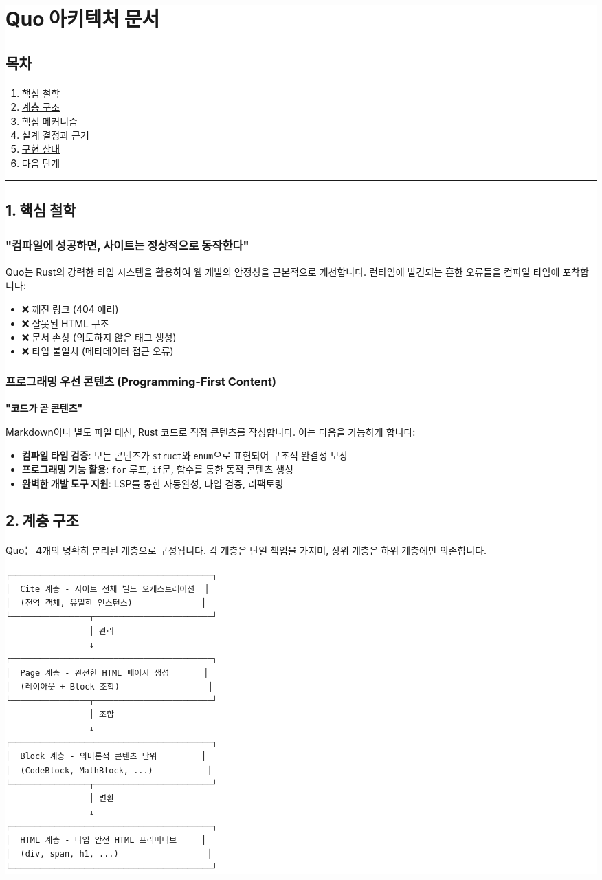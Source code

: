 # Quo 아키텍처 문서

## 목차

1. [핵심 철학](#1-핵심-철학)
2. [계층 구조](#2-계층-구조)
3. [핵심 메커니즘](#3-핵심-메커니즘)
4. [설계 결정과 근거](#4-설계-결정과-근거)
5. [구현 상태](#5-구현-상태)
6. [다음 단계](#6-다음-단계)

---

## 1. 핵심 철학

### "컴파일에 성공하면, 사이트는 정상적으로 동작한다"

Quo는 Rust의 강력한 타입 시스템을 활용하여 웹 개발의 안정성을 근본적으로 개선합니다. 런타임에 발견되는 흔한 오류들을 컴파일 타임에 포착합니다:

- ❌ 깨진 링크 (404 에러)
- ❌ 잘못된 HTML 구조
- ❌ 문서 손상 (의도하지 않은 태그 생성)
- ❌ 타입 불일치 (메타데이터 접근 오류)

### 프로그래밍 우선 콘텐츠 (Programming-First Content)

**"코드가 곧 콘텐츠"**

Markdown이나 별도 파일 대신, Rust 코드로 직접 콘텐츠를 작성합니다. 이는 다음을 가능하게 합니다:

- **컴파일 타임 검증**: 모든 콘텐츠가 `struct`와 `enum`으로 표현되어 구조적 완결성 보장
- **프로그래밍 기능 활용**: `for` 루프, `if`문, 함수를 통한 동적 콘텐츠 생성
- **완벽한 개발 도구 지원**: LSP를 통한 자동완성, 타입 검증, 리팩토링


## 2. 계층 구조

Quo는 4개의 명확히 분리된 계층으로 구성됩니다. 각 계층은 단일 책임을 가지며, 상위 계층은 하위 계층에만 의존합니다.

```
┌─────────────────────────────────────────┐
│  Cite 계층 - 사이트 전체 빌드 오케스트레이션  │
│  (전역 객체, 유일한 인스턴스)              │
└────────────────┬────────────────────────┘
                 │ 관리
                 ↓
┌─────────────────────────────────────────┐
│  Page 계층 - 완전한 HTML 페이지 생성       │
│  (레이아웃 + Block 조합)                  │
└────────────────┬────────────────────────┘
                 │ 조합
                 ↓
┌─────────────────────────────────────────┐
│  Block 계층 - 의미론적 콘텐츠 단위         │
│  (CodeBlock, MathBlock, ...)           │
└────────────────┬────────────────────────┘
                 │ 변환
                 ↓
┌─────────────────────────────────────────┐
│  HTML 계층 - 타입 안전 HTML 프리미티브     │
│  (div, span, h1, ...)                  │
└─────────────────────────────────────────┘
```
